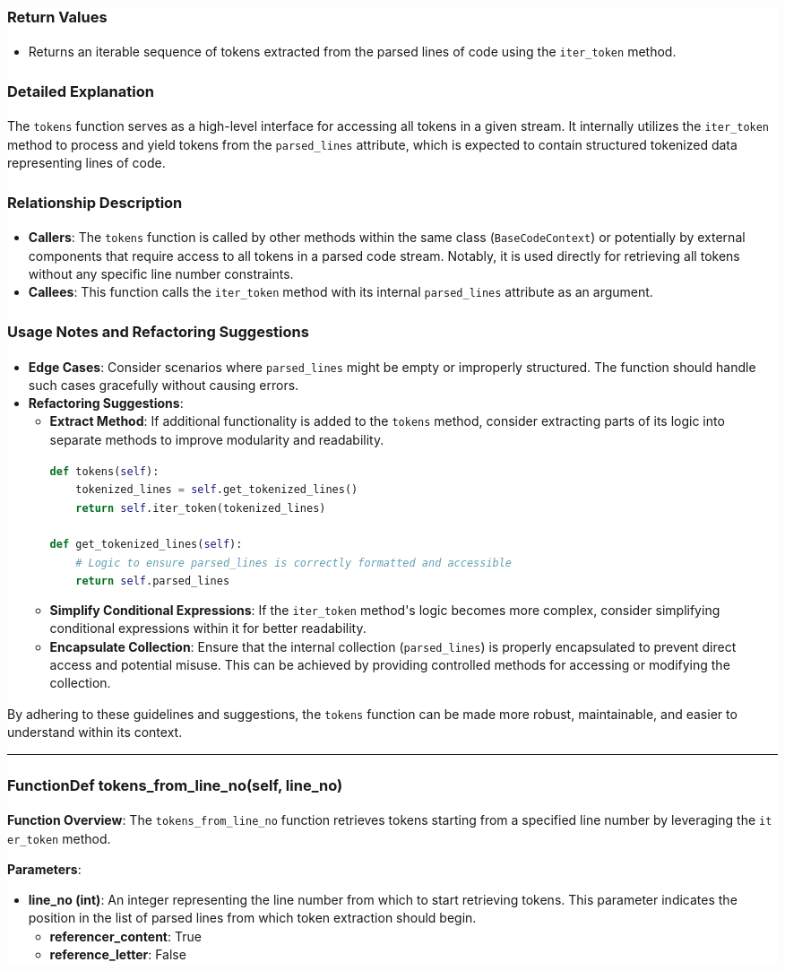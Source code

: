### Return Values
- Returns an iterable sequence of tokens extracted from the parsed lines of code using the `iter_token` method.

### Detailed Explanation
The `tokens` function serves as a high-level interface for accessing all tokens in a given stream. It internally utilizes the `iter_token` method to process and yield tokens from the `parsed_lines` attribute, which is expected to contain structured tokenized data representing lines of code.

### Relationship Description
- **Callers**: The `tokens` function is called by other methods within the same class (`BaseCodeContext`) or potentially by external components that require access to all tokens in a parsed code stream. Notably, it is used directly for retrieving all tokens without any specific line number constraints.
- **Callees**: This function calls the `iter_token` method with its internal `parsed_lines` attribute as an argument.

### Usage Notes and Refactoring Suggestions
- **Edge Cases**: Consider scenarios where `parsed_lines` might be empty or improperly structured. The function should handle such cases gracefully without causing errors.
- **Refactoring Suggestions**:
  - **Extract Method**: If additional functionality is added to the `tokens` method, consider extracting parts of its logic into separate methods to improve modularity and readability.
    ```python
    def tokens(self):
        tokenized_lines = self.get_tokenized_lines()
        return self.iter_token(tokenized_lines)

    def get_tokenized_lines(self):
        # Logic to ensure parsed_lines is correctly formatted and accessible
        return self.parsed_lines
    ```
  - **Simplify Conditional Expressions**: If the `iter_token` method's logic becomes more complex, consider simplifying conditional expressions within it for better readability.
  - **Encapsulate Collection**: Ensure that the internal collection (`parsed_lines`) is properly encapsulated to prevent direct access and potential misuse. This can be achieved by providing controlled methods for accessing or modifying the collection.

By adhering to these guidelines and suggestions, the `tokens` function can be made more robust, maintainable, and easier to understand within its context.
***
### FunctionDef tokens_from_line_no(self, line_no)
**Function Overview**: The `tokens_from_line_no` function retrieves tokens starting from a specified line number by leveraging the `iter_token` method.

**Parameters**:
- **line_no (int)**: An integer representing the line number from which to start retrieving tokens. This parameter indicates the position in the list of parsed lines from which token extraction should begin.
  - **referencer_content**: True
  - **reference_letter**: False
